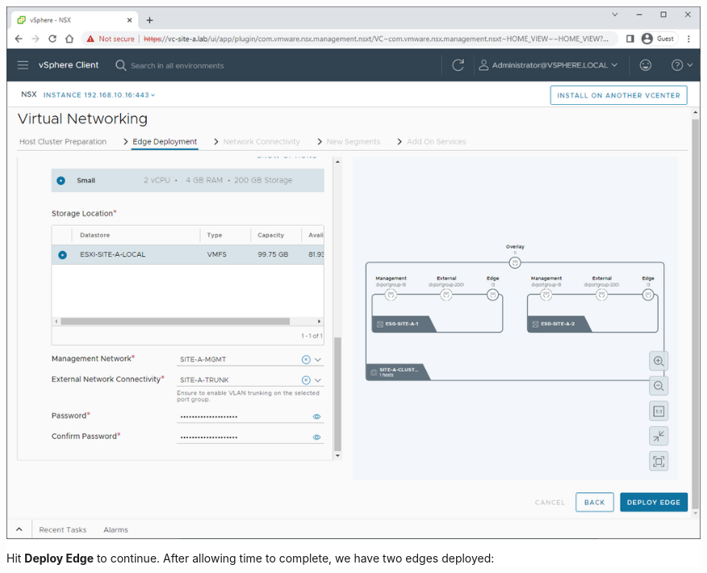 <img style="display: block; margin-left: auto; margin-right: auto;" alt="Edge Node 2 Settings 2" src="/images/nsx-vcenter-virtual-networking/nsx-vcenter-virtual-networking-12.png">

Hit **Deploy Edge** to continue. After allowing time to complete, we have two edges deployed:

